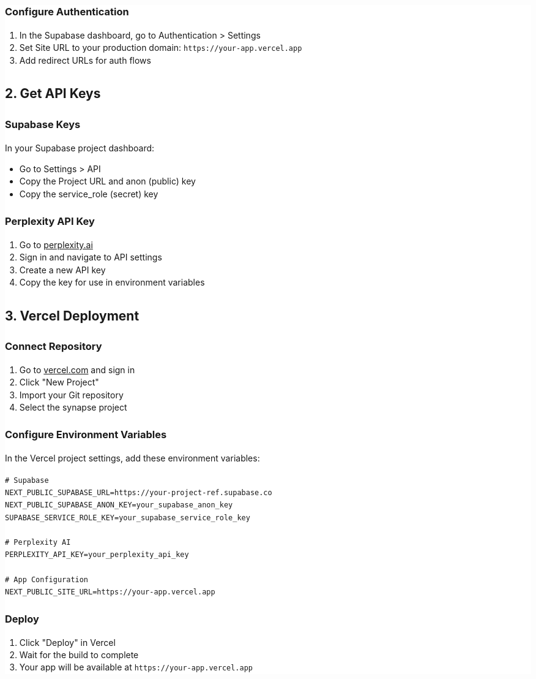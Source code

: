 ### Configure Authentication

1. In the Supabase dashboard, go to Authentication > Settings
2. Set Site URL to your production domain: `https://your-app.vercel.app`
3. Add redirect URLs for auth flows

## 2. Get API Keys

### Supabase Keys
In your Supabase project dashboard:
- Go to Settings > API
- Copy the Project URL and anon (public) key
- Copy the service_role (secret) key

### Perplexity API Key
1. Go to [perplexity.ai](https://perplexity.ai)
2. Sign in and navigate to API settings
3. Create a new API key
4. Copy the key for use in environment variables

## 3. Vercel Deployment

### Connect Repository

1. Go to [vercel.com](https://vercel.com) and sign in
2. Click "New Project"
3. Import your Git repository
4. Select the synapse project

### Configure Environment Variables

In the Vercel project settings, add these environment variables:

```env
# Supabase
NEXT_PUBLIC_SUPABASE_URL=https://your-project-ref.supabase.co
NEXT_PUBLIC_SUPABASE_ANON_KEY=your_supabase_anon_key
SUPABASE_SERVICE_ROLE_KEY=your_supabase_service_role_key

# Perplexity AI
PERPLEXITY_API_KEY=your_perplexity_api_key

# App Configuration
NEXT_PUBLIC_SITE_URL=https://your-app.vercel.app
```

### Deploy

1. Click "Deploy" in Vercel
2. Wait for the build to complete
3. Your app will be available at `https://your-app.vercel.app`
